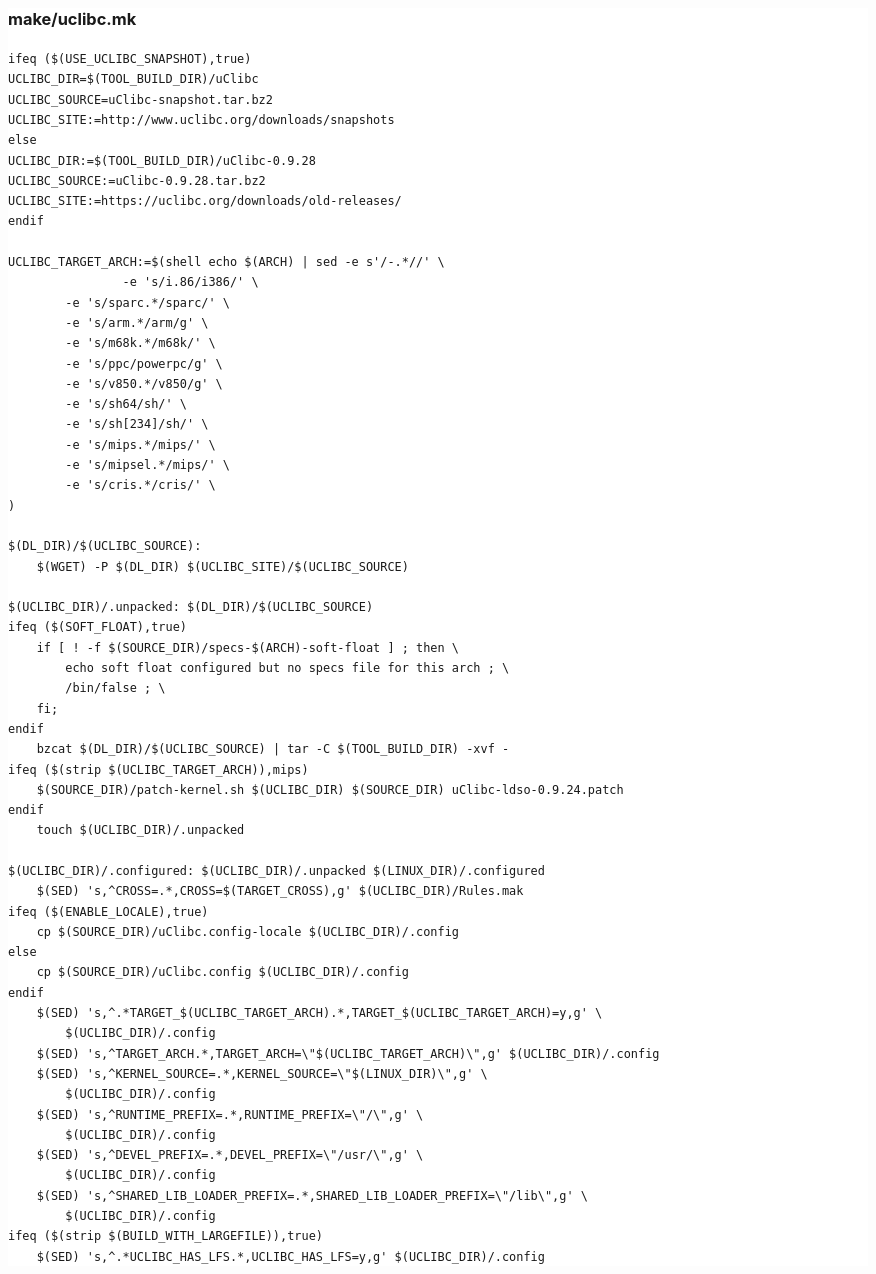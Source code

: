 ### make/uclibc.mk

```make
ifeq ($(USE_UCLIBC_SNAPSHOT),true)
UCLIBC_DIR=$(TOOL_BUILD_DIR)/uClibc
UCLIBC_SOURCE=uClibc-snapshot.tar.bz2
UCLIBC_SITE:=http://www.uclibc.org/downloads/snapshots
else
UCLIBC_DIR:=$(TOOL_BUILD_DIR)/uClibc-0.9.28
UCLIBC_SOURCE:=uClibc-0.9.28.tar.bz2
UCLIBC_SITE:=https://uclibc.org/downloads/old-releases/
endif

UCLIBC_TARGET_ARCH:=$(shell echo $(ARCH) | sed -e s'/-.*//' \
                -e 's/i.86/i386/' \
		-e 's/sparc.*/sparc/' \
		-e 's/arm.*/arm/g' \
		-e 's/m68k.*/m68k/' \
		-e 's/ppc/powerpc/g' \
		-e 's/v850.*/v850/g' \
		-e 's/sh64/sh/' \
		-e 's/sh[234]/sh/' \
		-e 's/mips.*/mips/' \
		-e 's/mipsel.*/mips/' \
		-e 's/cris.*/cris/' \
)

$(DL_DIR)/$(UCLIBC_SOURCE):
	$(WGET) -P $(DL_DIR) $(UCLIBC_SITE)/$(UCLIBC_SOURCE)

$(UCLIBC_DIR)/.unpacked: $(DL_DIR)/$(UCLIBC_SOURCE)
ifeq ($(SOFT_FLOAT),true)
	if [ ! -f $(SOURCE_DIR)/specs-$(ARCH)-soft-float ] ; then \
		echo soft float configured but no specs file for this arch ; \
		/bin/false ; \
	fi;
endif
	bzcat $(DL_DIR)/$(UCLIBC_SOURCE) | tar -C $(TOOL_BUILD_DIR) -xvf -
ifeq ($(strip $(UCLIBC_TARGET_ARCH)),mips)
	$(SOURCE_DIR)/patch-kernel.sh $(UCLIBC_DIR) $(SOURCE_DIR) uClibc-ldso-0.9.24.patch
endif
	touch $(UCLIBC_DIR)/.unpacked

$(UCLIBC_DIR)/.configured: $(UCLIBC_DIR)/.unpacked $(LINUX_DIR)/.configured
	$(SED) 's,^CROSS=.*,CROSS=$(TARGET_CROSS),g' $(UCLIBC_DIR)/Rules.mak
ifeq ($(ENABLE_LOCALE),true)
	cp $(SOURCE_DIR)/uClibc.config-locale $(UCLIBC_DIR)/.config
else
	cp $(SOURCE_DIR)/uClibc.config $(UCLIBC_DIR)/.config
endif
	$(SED) 's,^.*TARGET_$(UCLIBC_TARGET_ARCH).*,TARGET_$(UCLIBC_TARGET_ARCH)=y,g' \
		$(UCLIBC_DIR)/.config
	$(SED) 's,^TARGET_ARCH.*,TARGET_ARCH=\"$(UCLIBC_TARGET_ARCH)\",g' $(UCLIBC_DIR)/.config
	$(SED) 's,^KERNEL_SOURCE=.*,KERNEL_SOURCE=\"$(LINUX_DIR)\",g' \
		$(UCLIBC_DIR)/.config
	$(SED) 's,^RUNTIME_PREFIX=.*,RUNTIME_PREFIX=\"/\",g' \
		$(UCLIBC_DIR)/.config
	$(SED) 's,^DEVEL_PREFIX=.*,DEVEL_PREFIX=\"/usr/\",g' \
		$(UCLIBC_DIR)/.config
	$(SED) 's,^SHARED_LIB_LOADER_PREFIX=.*,SHARED_LIB_LOADER_PREFIX=\"/lib\",g' \
		$(UCLIBC_DIR)/.config
ifeq ($(strip $(BUILD_WITH_LARGEFILE)),true)
	$(SED) 's,^.*UCLIBC_HAS_LFS.*,UCLIBC_HAS_LFS=y,g' $(UCLIBC_DIR)/.config
```